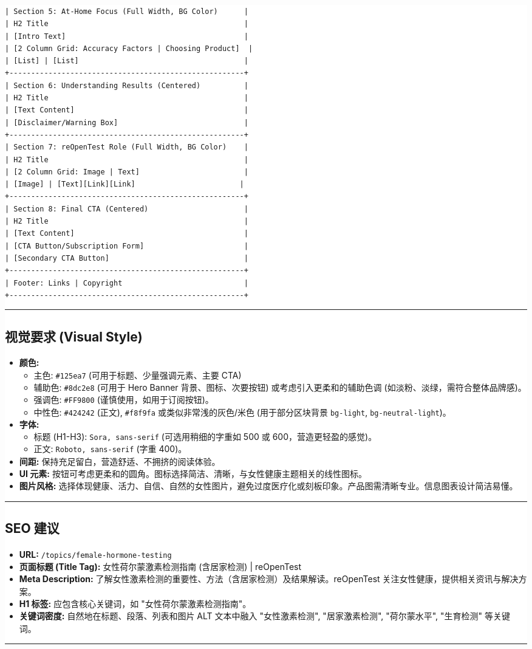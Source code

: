 ```
| Section 5: At-Home Focus (Full Width, BG Color)      |
| H2 Title                                             |
| [Intro Text]                                         |
| [2 Column Grid: Accuracy Factors | Choosing Product]  |
| [List] | [List]                                      |
+------------------------------------------------------+
| Section 6: Understanding Results (Centered)          |
| H2 Title                                             |
| [Text Content]                                       |
| [Disclaimer/Warning Box]                             |
+------------------------------------------------------+
| Section 7: reOpenTest Role (Full Width, BG Color)    |
| H2 Title                                             |
| [2 Column Grid: Image | Text]                        |
| [Image] | [Text][Link][Link]                        |
+------------------------------------------------------+
| Section 8: Final CTA (Centered)                      |
| H2 Title                                             |
| [Text Content]                                       |
| [CTA Button/Subscription Form]                       |
| [Secondary CTA Button]                               |
+------------------------------------------------------+
| Footer: Links | Copyright                            |
+------------------------------------------------------+
```

---

## 视觉要求 (Visual Style)

*   **颜色:**
    *   主色: `#125ea7` (可用于标题、少量强调元素、主要 CTA)
    *   辅助色: `#8dc2e8` (可用于 Hero Banner 背景、图标、次要按钮) 或考虑引入更柔和的辅助色调 (如淡粉、淡绿，需符合整体品牌感)。
    *   强调色: `#FF9800` (谨慎使用，如用于订阅按钮)。
    *   中性色: `#424242` (正文), `#f8f9fa` 或类似非常浅的灰色/米色 (用于部分区块背景 `bg-light`, `bg-neutral-light`)。
*   **字体:**
    *   标题 (H1-H3): `Sora, sans-serif` (可选用稍细的字重如 500 或 600，营造更轻盈的感觉)。
    *   正文: `Roboto, sans-serif` (字重 400)。
*   **间距:** 保持充足留白，营造舒适、不拥挤的阅读体验。
*   **UI 元素:** 按钮可考虑更柔和的圆角。图标选择简洁、清晰，与女性健康主题相关的线性图标。
*   **图片风格:** 选择体现健康、活力、自信、自然的女性图片，避免过度医疗化或刻板印象。产品图需清晰专业。信息图表设计简洁易懂。

---

## SEO 建议

*   **URL:** `/topics/female-hormone-testing`
*   **页面标题 (Title Tag):** 女性荷尔蒙激素检测指南 (含居家检测) | reOpenTest
*   **Meta Description:** 了解女性激素检测的重要性、方法（含居家检测）及结果解读。reOpenTest 关注女性健康，提供相关资讯与解决方案。
*   **H1 标签:** 应包含核心关键词，如 "女性荷尔蒙激素检测指南"。
*   **关键词密度:** 自然地在标题、段落、列表和图片 ALT 文本中融入 "女性激素检测", "居家激素检测", "荷尔蒙水平", "生育检测" 等关键词。

---